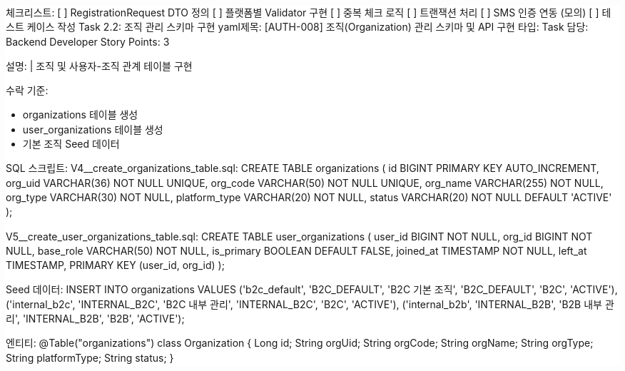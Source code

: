 체크리스트:
  [ ] RegistrationRequest DTO 정의
  [ ] 플랫폼별 Validator 구현
  [ ] 중복 체크 로직
  [ ] 트랜잭션 처리
  [ ] SMS 인증 연동 (모의)
  [ ] 테스트 케이스 작성
Task 2.2: 조직 관리 스키마 구현
yaml제목: [AUTH-008] 조직(Organization) 관리 스키마 및 API 구현
타입: Task
담당: Backend Developer
Story Points: 3

설명: |
  조직 및 사용자-조직 관계 테이블 구현

수락 기준:
  - organizations 테이블 생성
  - user_organizations 테이블 생성
  - 기본 조직 Seed 데이터

SQL 스크립트:
  V4__create_organizations_table.sql:
    CREATE TABLE organizations (
      id BIGINT PRIMARY KEY AUTO_INCREMENT,
      org_uid VARCHAR(36) NOT NULL UNIQUE,
      org_code VARCHAR(50) NOT NULL UNIQUE,
      org_name VARCHAR(255) NOT NULL,
      org_type VARCHAR(30) NOT NULL,
      platform_type VARCHAR(20) NOT NULL,
      status VARCHAR(20) NOT NULL DEFAULT 'ACTIVE'
    );
    
  V5__create_user_organizations_table.sql:
    CREATE TABLE user_organizations (
      user_id BIGINT NOT NULL,
      org_id BIGINT NOT NULL,
      base_role VARCHAR(50) NOT NULL,
      is_primary BOOLEAN DEFAULT FALSE,
      joined_at TIMESTAMP NOT NULL,
      left_at TIMESTAMP,
      PRIMARY KEY (user_id, org_id)
    );

Seed 데이터:
  INSERT INTO organizations VALUES
    ('b2c_default', 'B2C_DEFAULT', 'B2C 기본 조직', 'B2C_DEFAULT', 'B2C', 'ACTIVE'),
    ('internal_b2c', 'INTERNAL_B2C', 'B2C 내부 관리', 'INTERNAL_B2C', 'B2C', 'ACTIVE'),
    ('internal_b2b', 'INTERNAL_B2B', 'B2B 내부 관리', 'INTERNAL_B2B', 'B2B', 'ACTIVE');

엔티티:
  @Table("organizations")
  class Organization {
    Long id;
    String orgUid;
    String orgCode;
    String orgName;
    String orgType;
    String platformType;
    String status;
  }
